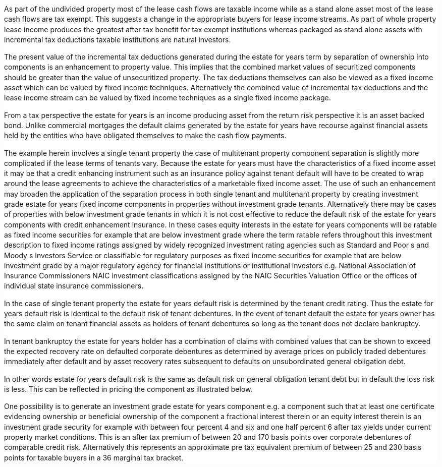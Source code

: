 As part of the undivided property most of the lease cash flows are taxable income while as a stand alone asset most of the lease cash flows are tax exempt. This suggests a change in the appropriate buyers for lease income streams. As part of whole property lease income produces the greatest after tax benefit for tax exempt institutions whereas packaged as stand alone assets with incremental tax deductions taxable institutions are natural investors.

The present value of the incremental tax deductions generated during the estate for years term by separation of ownership into components is an enhancement to property value. This implies that the combined market values of securitized components should be greater than the value of unsecuritized property. The tax deductions themselves can also be viewed as a fixed income asset which can be valued by fixed income techniques. Alternatively the combined value of incremental tax deductions and the lease income stream can be valued by fixed income techniques as a single fixed income package.

From a tax perspective the estate for years is an income producing asset from the return risk perspective it is an asset backed bond. Unlike commercial mortgages the default claims generated by the estate for years have recourse against financial assets held by the entities who have obligated themselves to make the cash flow payments.

The example herein involves a single tenant property the case of multitenant property component separation is slightly more complicated if the lease terms of tenants vary. Because the estate for years must have the characteristics of a fixed income asset it may be that a credit enhancing instrument such as an insurance policy against tenant default will have to be created to wrap around the lease agreements to achieve the characteristics of a marketable fixed income asset. The use of such an enhancement may broaden the application of the separation process in both single tenant and multitenant property by creating investment grade estate for years fixed income components in properties without investment grade tenants. Alternatively there may be cases of properties with below investment grade tenants in which it is not cost effective to reduce the default risk of the estate for years components with credit enhancement insurance. In these cases equity interests in the estate for years components will be ratable as fixed income securities for example that are below investment grade where the term ratable refers throughout this investment description to fixed income ratings assigned by widely recognized investment rating agencies such as Standard and Poor s and Moody s Investors Service or classifiable for regulatory purposes as fixed income securities for example that are below investment grade by a major regulatory agency for financial institutions or institutional investors e.g. National Association of Insurance Commissioners NAIC investment classifications assigned by the NAIC Securities Valuation Office or the offices of individual state insurance commissioners.

In the case of single tenant property the estate for years default risk is determined by the tenant credit rating. Thus the estate for years default risk is identical to the default risk of tenant debentures. In the event of tenant default the estate for years owner has the same claim on tenant financial assets as holders of tenant debentures so long as the tenant does not declare bankruptcy.

In tenant bankruptcy the estate for years holder has a combination of claims with combined values that can be shown to exceed the expected recovery rate on defaulted corporate debentures as determined by average prices on publicly traded debentures immediately after default and by asset recovery rates subsequent to defaults on unsubordinated general obligation debt.

In other words estate for years default risk is the same as default risk on general obligation tenant debt but in default the loss risk is less. This can be reflected in pricing the component as illustrated below.

One possibility is to generate an investment grade estate for years component e.g. a component such that at least one certificate evidencing ownership or beneficial ownership of the component a fractional interest therein or an equity interest therein is an investment grade security for example with between four percent 4 and six and one half percent 6 after tax yields under current property market conditions. This is an after tax premium of between 20 and 170 basis points over corporate debentures of comparable credit risk. Alternatively this represents an approximate pre tax equivalent premium of between 25 and 230 basis points for taxable buyers in a 36 marginal tax bracket.
